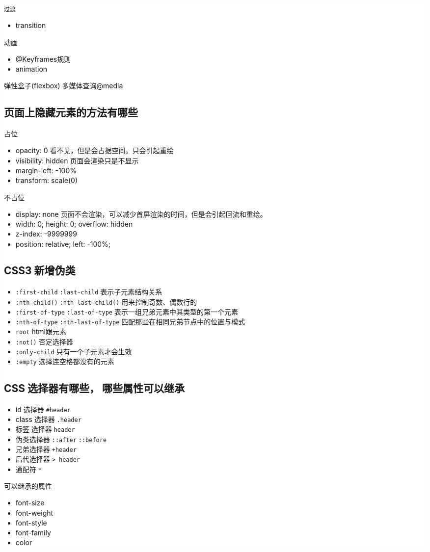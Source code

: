     过渡
* transition

动画

* @Keyframes规则
* animation

弹性盒子\(flexbox\) 多媒体查询@media

## 页面上隐藏元素的方法有哪些

占位

* opacity: 0 看不见，但是会占据空间。只会引起重绘
* visibility: hidden 页面会渲染只是不显示
* margin-left: -100%
* transform: scale\(0\)

不占位

* display: none 页面不会渲染，可以减少首屏渲染的时间，但是会引起回流和重绘。
* width: 0; height: 0; overflow: hidden
* z-index: -9999999
* position: relative; left: -100%;

## CSS3 新增伪类

* `:first-child` `:last-child` 表示子元素结构关系
* `:nth-child()` `:nth-last-child()` 用来控制奇数、偶数行的
* `:first-of-type` `:last-of-type` 表示一组兄弟元素中其类型的第一个元素
* `:nth-of-type` `:nth-last-of-type` 匹配那些在相同兄弟节点中的位置与模式
* `root` html跟元素
* `:not()` 否定选择器
* `:only-child` 只有一个子元素才会生效　
* `:empty` 选择连空格都没有的元素　

## CSS 选择器有哪些， 哪些属性可以继承

* id 选择器 `#header`
* class 选择器 `.header`
* 标签 选择器 `header`
* 伪类选择器 `::after` `::before`
* 兄弟选择器 `+header`
* 后代选择器 `> header`
* 通配符 `*`

可以继承的属性

* font-size
* font-weight
* font-style
* font-family
* color

